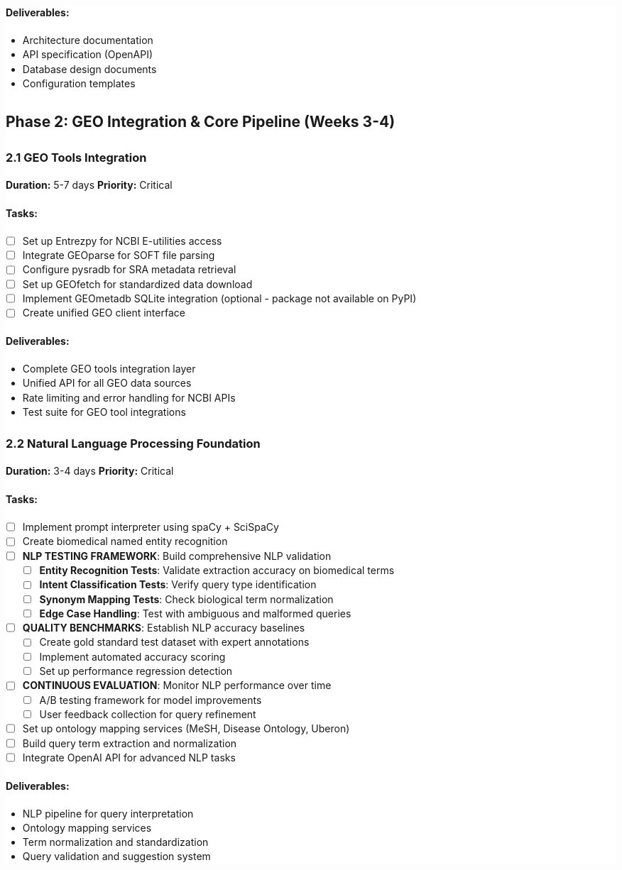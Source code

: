 #### Deliverables:
- Architecture documentation
- API specification (OpenAPI)
- Database design documents
- Configuration templates

## Phase 2: GEO Integration & Core Pipeline (Weeks 3-4)

### 2.1 GEO Tools Integration
**Duration:** 5-7 days
**Priority:** Critical

#### Tasks:
- [ ] Set up Entrezpy for NCBI E-utilities access
- [ ] Integrate GEOparse for SOFT file parsing
- [ ] Configure pysradb for SRA metadata retrieval
- [ ] Set up GEOfetch for standardized data download
- [ ] Implement GEOmetadb SQLite integration (optional - package not available on PyPI)
- [ ] Create unified GEO client interface

#### Deliverables:
- Complete GEO tools integration layer
- Unified API for all GEO data sources
- Rate limiting and error handling for NCBI APIs
- Test suite for GEO tool integrations

### 2.2 Natural Language Processing Foundation
**Duration:** 3-4 days
**Priority:** Critical

#### Tasks:
- [ ] Implement prompt interpreter using spaCy + SciSpaCy
- [ ] Create biomedical named entity recognition
- [ ] **NLP TESTING FRAMEWORK**: Build comprehensive NLP validation
  - [ ] **Entity Recognition Tests**: Validate extraction accuracy on biomedical terms
  - [ ] **Intent Classification Tests**: Verify query type identification
  - [ ] **Synonym Mapping Tests**: Check biological term normalization
  - [ ] **Edge Case Handling**: Test with ambiguous and malformed queries
- [ ] **QUALITY BENCHMARKS**: Establish NLP accuracy baselines
  - [ ] Create gold standard test dataset with expert annotations
  - [ ] Implement automated accuracy scoring
  - [ ] Set up performance regression detection
- [ ] **CONTINUOUS EVALUATION**: Monitor NLP performance over time
  - [ ] A/B testing framework for model improvements
  - [ ] User feedback collection for query refinement
- [ ] Set up ontology mapping services (MeSH, Disease Ontology, Uberon)
- [ ] Build query term extraction and normalization
- [ ] Integrate OpenAI API for advanced NLP tasks

#### Deliverables:
- NLP pipeline for query interpretation
- Ontology mapping services
- Term normalization and standardization
- Query validation and suggestion system

